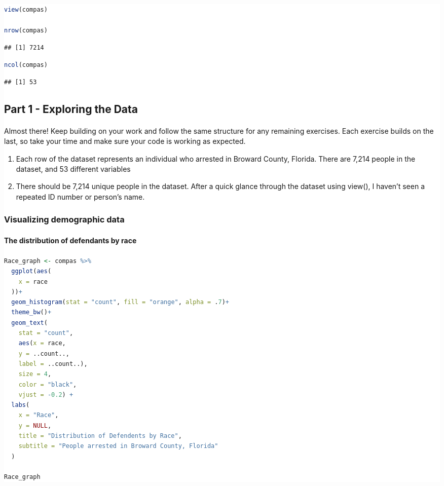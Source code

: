 ``` r
view(compas)

nrow(compas)
```

    ## [1] 7214

``` r
ncol(compas)
```

    ## [1] 53

## Part 1 - Exploring the Data

Almost there! Keep building on your work and follow the same structure
for any remaining exercises. Each exercise builds on the last, so take
your time and make sure your code is working as expected.

1.  Each row of the dataset represents an individual who arrested in
    Broward County, Florida. There are 7,214 people in the dataset, and
    53 different variables

2.  There should be 7,214 unique people in the dataset. After a quick
    glance through the dataset using view(), I haven’t seen a repeated
    ID number or person’s name.

### Visualizing demographic data

#### The distribution of defendants by race

``` r
Race_graph <- compas %>%
  ggplot(aes(
    x = race
  ))+
  geom_histogram(stat = "count", fill = "orange", alpha = .7)+
  theme_bw()+
  geom_text(
    stat = "count",
    aes(x = race,
    y = ..count..,
    label = ..count..),
    size = 4, 
    color = "black",
    vjust = -0.2) +
  labs(
    x = "Race",
    y = NULL,
    title = "Distribution of Defendents by Race",
    subtitle = "People arrested in Broward County, Florida"
  )

Race_graph
```
